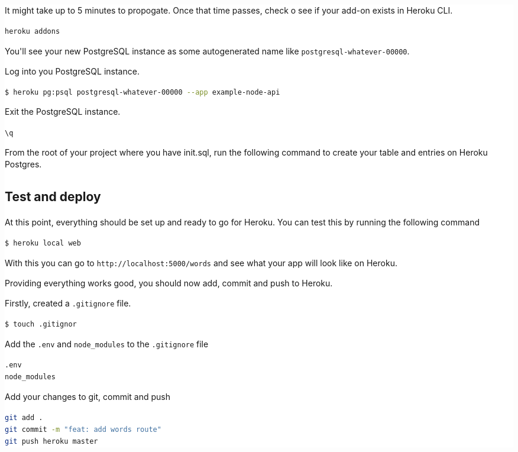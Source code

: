 It might take up to 5 minutes to propogate. Once that time passes, check o see if your add-on exists in Heroku CLI.

```bash
heroku addons
```

You'll see your new PostgreSQL instance as some autogenerated name like `postgresql-whatever-00000`.

Log into you PostgreSQL instance.

```bash
$ heroku pg:psql postgresql-whatever-00000 --app example-node-api
```

Exit the PostgreSQL instance.

```
\q
```

From the root of your project where you have init.sql, run the following command to create your table and entries on Heroku Postgres.

## Test and deploy

At this point, everything should be set up and ready to go for Heroku. You can test this by running the following command

```bash
$ heroku local web
```

With this you can go to `http://localhost:5000/words` and see what your app will look like on Heroku.

Providing everything works good, you should now add, commit and push to Heroku.

Firstly, created a `.gitignore` file.

```bash
$ touch .gitignor
```

Add the `.env` and `node_modules` to the `.gitignore` file

```
.env
node_modules
```

Add your changes to git, commit and push

```bash
git add .
git commit -m "feat: add words route"
git push heroku master
```
